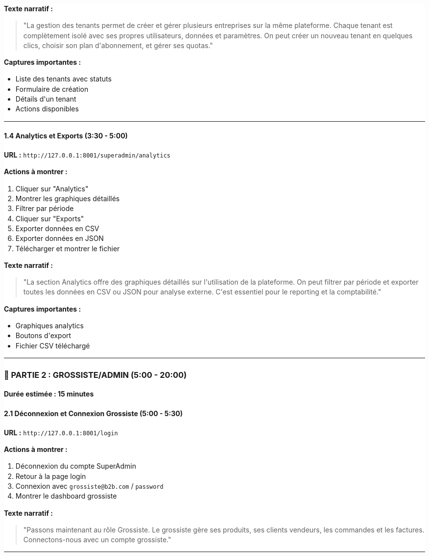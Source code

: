 **Texte narratif :**
> "La gestion des tenants permet de créer et gérer plusieurs entreprises sur la même plateforme. Chaque tenant est complètement isolé avec ses propres utilisateurs, données et paramètres. On peut créer un nouveau tenant en quelques clics, choisir son plan d'abonnement, et gérer ses quotas."

**Captures importantes :**
- Liste des tenants avec statuts
- Formulaire de création
- Détails d'un tenant
- Actions disponibles

---

#### 1.4 Analytics et Exports (3:30 - 5:00)
**URL :** `http://127.0.0.1:8001/superadmin/analytics`

**Actions à montrer :**
1. Cliquer sur "Analytics"
2. Montrer les graphiques détaillés
3. Filtrer par période
4. Cliquer sur "Exports"
5. Exporter données en CSV
6. Exporter données en JSON
7. Télécharger et montrer le fichier

**Texte narratif :**
> "La section Analytics offre des graphiques détaillés sur l'utilisation de la plateforme. On peut filtrer par période et exporter toutes les données en CSV ou JSON pour analyse externe. C'est essentiel pour le reporting et la comptabilité."

**Captures importantes :**
- Graphiques analytics
- Boutons d'export
- Fichier CSV téléchargé

---

### 📍 PARTIE 2 : GROSSISTE/ADMIN (5:00 - 20:00)
**Durée estimée : 15 minutes**

#### 2.1 Déconnexion et Connexion Grossiste (5:00 - 5:30)
**URL :** `http://127.0.0.1:8001/login`

**Actions à montrer :**
1. Déconnexion du compte SuperAdmin
2. Retour à la page login
3. Connexion avec `grossiste@b2b.com` / `password`
4. Montrer le dashboard grossiste

**Texte narratif :**
> "Passons maintenant au rôle Grossiste. Le grossiste gère ses produits, ses clients vendeurs, les commandes et les factures. Connectons-nous avec un compte grossiste."

---
